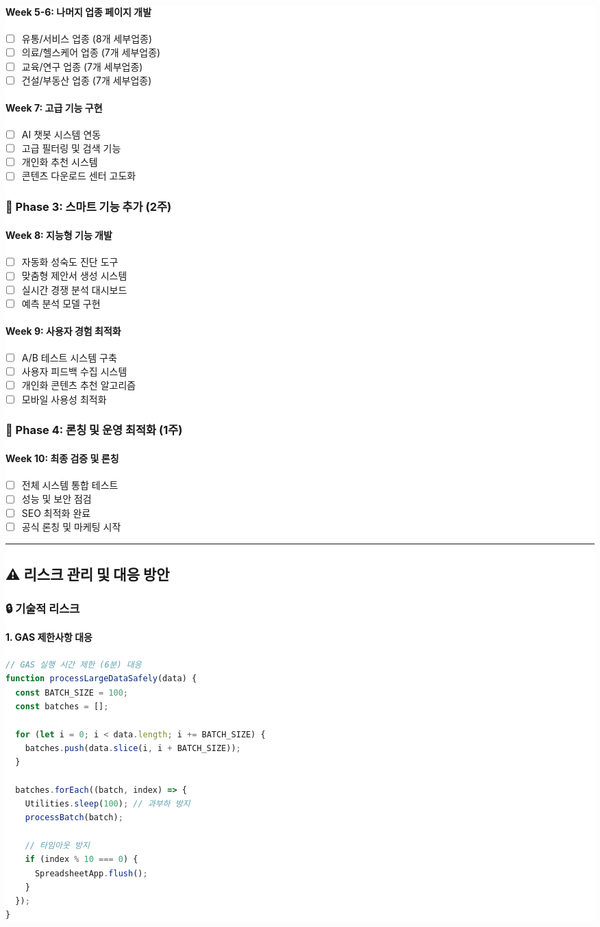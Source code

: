 #### Week 5-6: 나머지 업종 페이지 개발
- [ ] 유통/서비스 업종 (8개 세부업종)
- [ ] 의료/헬스케어 업종 (7개 세부업종)
- [ ] 교육/연구 업종 (7개 세부업종)
- [ ] 건설/부동산 업종 (7개 세부업종)

#### Week 7: 고급 기능 구현
- [ ] AI 챗봇 시스템 연동
- [ ] 고급 필터링 및 검색 기능
- [ ] 개인화 추천 시스템
- [ ] 콘텐츠 다운로드 센터 고도화

### 📅 Phase 3: 스마트 기능 추가 (2주)

#### Week 8: 지능형 기능 개발
- [ ] 자동화 성숙도 진단 도구
- [ ] 맞춤형 제안서 생성 시스템
- [ ] 실시간 경쟁 분석 대시보드
- [ ] 예측 분석 모델 구현

#### Week 9: 사용자 경험 최적화
- [ ] A/B 테스트 시스템 구축
- [ ] 사용자 피드백 수집 시스템
- [ ] 개인화 콘텐츠 추천 알고리즘
- [ ] 모바일 사용성 최적화

### 📅 Phase 4: 론칭 및 운영 최적화 (1주)

#### Week 10: 최종 검증 및 론칭
- [ ] 전체 시스템 통합 테스트
- [ ] 성능 및 보안 점검
- [ ] SEO 최적화 완료
- [ ] 공식 론칭 및 마케팅 시작

---

## ⚠️ 리스크 관리 및 대응 방안

### 🔒 기술적 리스크

#### 1. GAS 제한사항 대응
```javascript
// GAS 실행 시간 제한 (6분) 대응
function processLargeDataSafely(data) {
  const BATCH_SIZE = 100;
  const batches = [];
  
  for (let i = 0; i < data.length; i += BATCH_SIZE) {
    batches.push(data.slice(i, i + BATCH_SIZE));
  }
  
  batches.forEach((batch, index) => {
    Utilities.sleep(100); // 과부하 방지
    processBatch(batch);
    
    // 타임아웃 방지
    if (index % 10 === 0) {
      SpreadsheetApp.flush();
    }
  });
}

```